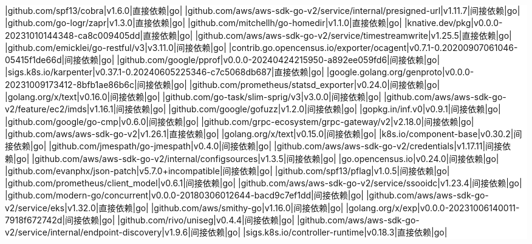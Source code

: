 |github.com/spf13/cobra|v1.6.0|直接依赖|go|
|github.com/aws/aws-sdk-go-v2/service/internal/presigned-url|v1.11.7|间接依赖|go|
|github.com/go-logr/zapr|v1.3.0|直接依赖|go|
|github.com/mitchellh/go-homedir|v1.1.0|直接依赖|go|
|knative.dev/pkg|v0.0.0-20231010144348-ca8c009405dd|直接依赖|go|
|github.com/aws/aws-sdk-go-v2/service/timestreamwrite|v1.25.5|直接依赖|go|
|github.com/emicklei/go-restful/v3|v3.11.0|间接依赖|go|
|contrib.go.opencensus.io/exporter/ocagent|v0.7.1-0.20200907061046-05415f1de66d|间接依赖|go|
|github.com/google/pprof|v0.0.0-20240424215950-a892ee059fd6|间接依赖|go|
|sigs.k8s.io/karpenter|v0.37.1-0.20240605225346-c7c5068db687|直接依赖|go|
|google.golang.org/genproto|v0.0.0-20231009173412-8bfb1ae86b6c|间接依赖|go|
|github.com/prometheus/statsd_exporter|v0.24.0|间接依赖|go|
|golang.org/x/text|v0.16.0|间接依赖|go|
|github.com/go-task/slim-sprig/v3|v3.0.0|间接依赖|go|
|github.com/aws/aws-sdk-go-v2/feature/ec2/imds|v1.16.1|间接依赖|go|
|github.com/google/gofuzz|v1.2.0|间接依赖|go|
|gopkg.in/inf.v0|v0.9.1|间接依赖|go|
|github.com/google/go-cmp|v0.6.0|间接依赖|go|
|github.com/grpc-ecosystem/grpc-gateway/v2|v2.18.0|间接依赖|go|
|github.com/aws/aws-sdk-go-v2|v1.26.1|直接依赖|go|
|golang.org/x/text|v0.15.0|间接依赖|go|
|k8s.io/component-base|v0.30.2|间接依赖|go|
|github.com/jmespath/go-jmespath|v0.4.0|间接依赖|go|
|github.com/aws/aws-sdk-go-v2/credentials|v1.17.11|间接依赖|go|
|github.com/aws/aws-sdk-go-v2/internal/configsources|v1.3.5|间接依赖|go|
|go.opencensus.io|v0.24.0|间接依赖|go|
|github.com/evanphx/json-patch|v5.7.0+incompatible|间接依赖|go|
|github.com/spf13/pflag|v1.0.5|间接依赖|go|
|github.com/prometheus/client_model|v0.6.1|间接依赖|go|
|github.com/aws/aws-sdk-go-v2/service/ssooidc|v1.23.4|间接依赖|go|
|github.com/modern-go/concurrent|v0.0.0-20180306012644-bacd9c7ef1dd|间接依赖|go|
|github.com/aws/aws-sdk-go-v2/service/eks|v1.32.0|直接依赖|go|
|github.com/aws/smithy-go|v1.16.0|间接依赖|go|
|golang.org/x/exp|v0.0.0-20231006140011-7918f672742d|间接依赖|go|
|github.com/rivo/uniseg|v0.4.4|间接依赖|go|
|github.com/aws/aws-sdk-go-v2/service/internal/endpoint-discovery|v1.9.6|间接依赖|go|
|sigs.k8s.io/controller-runtime|v0.18.3|直接依赖|go|